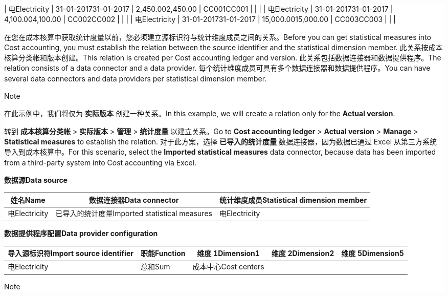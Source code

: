 | <span data-ttu-id="43e7c-517">电</span><span class="sxs-lookup"><span data-stu-id="43e7c-517">Electricity</span></span>       | <span data-ttu-id="43e7c-518">31-01-2017</span><span class="sxs-lookup"><span data-stu-id="43e7c-518">31-01-2017</span></span>      | <span data-ttu-id="43e7c-519">2,450.00</span><span class="sxs-lookup"><span data-stu-id="43e7c-519">2,450.00</span></span>   | <span data-ttu-id="43e7c-520">CC001</span><span class="sxs-lookup"><span data-stu-id="43e7c-520">CC001</span></span>                  |                        |                        |
| <span data-ttu-id="43e7c-521">电</span><span class="sxs-lookup"><span data-stu-id="43e7c-521">Electricity</span></span>       | <span data-ttu-id="43e7c-522">31-01-2017</span><span class="sxs-lookup"><span data-stu-id="43e7c-522">31-01-2017</span></span>      | <span data-ttu-id="43e7c-523">4,100.00</span><span class="sxs-lookup"><span data-stu-id="43e7c-523">4,100.00</span></span>   | <span data-ttu-id="43e7c-524">CC002</span><span class="sxs-lookup"><span data-stu-id="43e7c-524">CC002</span></span>                  |                        |                        |
| <span data-ttu-id="43e7c-525">电</span><span class="sxs-lookup"><span data-stu-id="43e7c-525">Electricity</span></span>       | <span data-ttu-id="43e7c-526">31-01-2017</span><span class="sxs-lookup"><span data-stu-id="43e7c-526">31-01-2017</span></span>      | <span data-ttu-id="43e7c-527">15,000.00</span><span class="sxs-lookup"><span data-stu-id="43e7c-527">15,000.00</span></span>  | <span data-ttu-id="43e7c-528">CC003</span><span class="sxs-lookup"><span data-stu-id="43e7c-528">CC003</span></span>                  |                        |                        |

<span data-ttu-id="43e7c-529">在您在成本核算中获取统计度量以前，您必须建立源标识符与统计维度成员之间的关系。</span><span class="sxs-lookup"><span data-stu-id="43e7c-529">Before you can get statistical measures into Cost accounting, you must establish the relation between the source identifier and the statistical dimension member.</span></span> <span data-ttu-id="43e7c-530">此关系按成本核算分类帐和版本创建。</span><span class="sxs-lookup"><span data-stu-id="43e7c-530">This relation is created per Cost accounting ledger and version.</span></span> <span data-ttu-id="43e7c-531">此关系包括数据连接器和数据提供程序。</span><span class="sxs-lookup"><span data-stu-id="43e7c-531">The relation consists of a data connector and a data provider.</span></span> <span data-ttu-id="43e7c-532">每个统计维度成员可具有多个数据连接器和数据提供程序。</span><span class="sxs-lookup"><span data-stu-id="43e7c-532">You can have several data connectors and data providers per statistical dimension member.</span></span>

> [!NOTE]
> <span data-ttu-id="43e7c-533">在此示例中，我们将仅为 **实际版本** 创建一种关系。</span><span class="sxs-lookup"><span data-stu-id="43e7c-533">In this example, we will create a relation only for the **Actual version**.</span></span>

<span data-ttu-id="43e7c-534">转到 **成本核算分类帐** \> **实际版本** \> **管理** \> **统计度量** 以建立关系。</span><span class="sxs-lookup"><span data-stu-id="43e7c-534">Go to **Cost accounting ledger** \> **Actual version** \> **Manage** \> **Statistical measures** to establish the relation.</span></span> <span data-ttu-id="43e7c-535">对于此方案，选择 **已导入的统计度量** 数据连接器，因为数据已通过 Excel 从第三方系统导入到成本核算中。</span><span class="sxs-lookup"><span data-stu-id="43e7c-535">For this scenario, select the **Imported statistical measures** data connector, because data has been imported from a third-party system into Cost accounting via Excel.</span></span>

<span data-ttu-id="43e7c-536">**数据源**</span><span class="sxs-lookup"><span data-stu-id="43e7c-536">**Data source**</span></span>

| <span data-ttu-id="43e7c-537">姓名</span><span class="sxs-lookup"><span data-stu-id="43e7c-537">Name</span></span>        | <span data-ttu-id="43e7c-538">数据连接器</span><span class="sxs-lookup"><span data-stu-id="43e7c-538">Data connector</span></span>                | <span data-ttu-id="43e7c-539">统计维度成员</span><span class="sxs-lookup"><span data-stu-id="43e7c-539">Statistical dimension member</span></span> |
|-------------|-------------------------------|------------------------------|
| <span data-ttu-id="43e7c-540">电</span><span class="sxs-lookup"><span data-stu-id="43e7c-540">Electricity</span></span> | <span data-ttu-id="43e7c-541">已导入的统计度量</span><span class="sxs-lookup"><span data-stu-id="43e7c-541">Imported statistical measures</span></span> | <span data-ttu-id="43e7c-542">电</span><span class="sxs-lookup"><span data-stu-id="43e7c-542">Electricity</span></span>                  |

<span data-ttu-id="43e7c-543">**数据提供程序配置**</span><span class="sxs-lookup"><span data-stu-id="43e7c-543">**Data provider configuration**</span></span>

| <span data-ttu-id="43e7c-544">导入源标识符</span><span class="sxs-lookup"><span data-stu-id="43e7c-544">Import source identifier</span></span> | <span data-ttu-id="43e7c-545">职能</span><span class="sxs-lookup"><span data-stu-id="43e7c-545">Function</span></span> | <span data-ttu-id="43e7c-546">维度 1</span><span class="sxs-lookup"><span data-stu-id="43e7c-546">Dimension1</span></span>   | <span data-ttu-id="43e7c-547">维度 2</span><span class="sxs-lookup"><span data-stu-id="43e7c-547">Dimension2</span></span> | <span data-ttu-id="43e7c-548">维度 5</span><span class="sxs-lookup"><span data-stu-id="43e7c-548">Dimension5</span></span> |
|--------------------------|----------|--------------|------------|------------|
| <span data-ttu-id="43e7c-549">电</span><span class="sxs-lookup"><span data-stu-id="43e7c-549">Electricity</span></span>              | <span data-ttu-id="43e7c-550">总和</span><span class="sxs-lookup"><span data-stu-id="43e7c-550">Sum</span></span>      | <span data-ttu-id="43e7c-551">成本中心</span><span class="sxs-lookup"><span data-stu-id="43e7c-551">Cost centers</span></span> |            |            |

> [!NOTE]